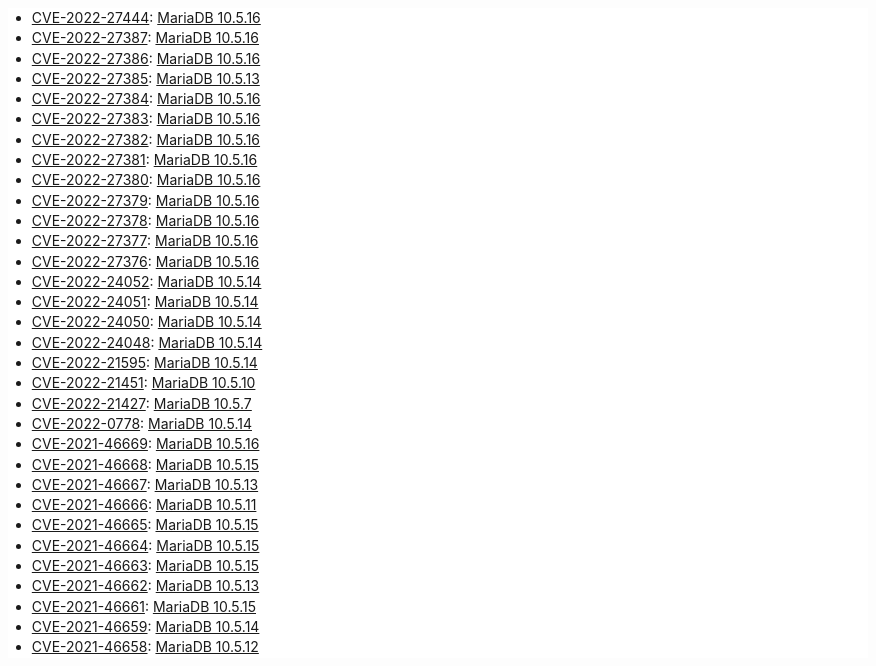 * [CVE-2022-27444](https://cve.mitre.org/cgi-bin/cvename.cgi?name=CVE-2022-27444): [MariaDB 10.5.16](mariadb-10516-release-notes.md)
* [CVE-2022-27387](https://cve.mitre.org/cgi-bin/cvename.cgi?name=CVE-2022-27387): [MariaDB 10.5.16](mariadb-10516-release-notes.md)
* [CVE-2022-27386](https://cve.mitre.org/cgi-bin/cvename.cgi?name=CVE-2022-27386): [MariaDB 10.5.16](mariadb-10516-release-notes.md)
* [CVE-2022-27385](https://cve.mitre.org/cgi-bin/cvename.cgi?name=CVE-2022-27385): [MariaDB 10.5.13](mariadb-10513-release-notes.md)
* [CVE-2022-27384](https://cve.mitre.org/cgi-bin/cvename.cgi?name=CVE-2022-27384): [MariaDB 10.5.16](mariadb-10516-release-notes.md)
* [CVE-2022-27383](https://cve.mitre.org/cgi-bin/cvename.cgi?name=CVE-2022-27383): [MariaDB 10.5.16](mariadb-10516-release-notes.md)
* [CVE-2022-27382](https://cve.mitre.org/cgi-bin/cvename.cgi?name=CVE-2022-27382): [MariaDB 10.5.16](mariadb-10516-release-notes.md)
* [CVE-2022-27381](https://cve.mitre.org/cgi-bin/cvename.cgi?name=CVE-2022-27381): [MariaDB 10.5.16](mariadb-10516-release-notes.md)
* [CVE-2022-27380](https://cve.mitre.org/cgi-bin/cvename.cgi?name=CVE-2022-27380): [MariaDB 10.5.16](mariadb-10516-release-notes.md)
* [CVE-2022-27379](https://cve.mitre.org/cgi-bin/cvename.cgi?name=CVE-2022-27379): [MariaDB 10.5.16](mariadb-10516-release-notes.md)
* [CVE-2022-27378](https://cve.mitre.org/cgi-bin/cvename.cgi?name=CVE-2022-27378): [MariaDB 10.5.16](mariadb-10516-release-notes.md)
* [CVE-2022-27377](https://cve.mitre.org/cgi-bin/cvename.cgi?name=CVE-2022-27377): [MariaDB 10.5.16](mariadb-10516-release-notes.md)
* [CVE-2022-27376](https://cve.mitre.org/cgi-bin/cvename.cgi?name=CVE-2022-27376): [MariaDB 10.5.16](mariadb-10516-release-notes.md)
* [CVE-2022-24052](https://cve.mitre.org/cgi-bin/cvename.cgi?name=CVE-2022-24052): [MariaDB 10.5.14](mariadb-10514-release-notes.md)
* [CVE-2022-24051](https://cve.mitre.org/cgi-bin/cvename.cgi?name=CVE-2022-24051): [MariaDB 10.5.14](mariadb-10514-release-notes.md)
* [CVE-2022-24050](https://cve.mitre.org/cgi-bin/cvename.cgi?name=CVE-2022-24050): [MariaDB 10.5.14](mariadb-10514-release-notes.md)
* [CVE-2022-24048](https://cve.mitre.org/cgi-bin/cvename.cgi?name=CVE-2022-24048): [MariaDB 10.5.14](mariadb-10514-release-notes.md)
* [CVE-2022-21595](https://cve.mitre.org/cgi-bin/cvename.cgi?name=CVE-2022-21595): [MariaDB 10.5.14](mariadb-10514-release-notes.md)
* [CVE-2022-21451](https://cve.mitre.org/cgi-bin/cvename.cgi?name=CVE-2022-21451): [MariaDB 10.5.10](mariadb-10510-release-notes.md)
* [CVE-2022-21427](https://cve.mitre.org/cgi-bin/cvename.cgi?name=CVE-2022-21427): [MariaDB 10.5.7](mariadb-1057-release-notes.md)
* [CVE-2022-0778](https://cve.mitre.org/cgi-bin/cvename.cgi?name=CVE-2022-0778): [MariaDB 10.5.14](mariadb-10514-release-notes.md)
* [CVE-2021-46669](https://cve.mitre.org/cgi-bin/cvename.cgi?name=CVE-2021-46669): [MariaDB 10.5.16](mariadb-10516-release-notes.md)
* [CVE-2021-46668](https://cve.mitre.org/cgi-bin/cvename.cgi?name=CVE-2021-46668): [MariaDB 10.5.15](mariadb-10515-release-notes.md)
* [CVE-2021-46667](https://cve.mitre.org/cgi-bin/cvename.cgi?name=CVE-2021-46667): [MariaDB 10.5.13](mariadb-10513-release-notes.md)
* [CVE-2021-46666](https://cve.mitre.org/cgi-bin/cvename.cgi?name=CVE-2021-46666): [MariaDB 10.5.11](mariadb-10511-release-notes.md)
* [CVE-2021-46665](https://cve.mitre.org/cgi-bin/cvename.cgi?name=CVE-2021-46665): [MariaDB 10.5.15](mariadb-10515-release-notes.md)
* [CVE-2021-46664](https://cve.mitre.org/cgi-bin/cvename.cgi?name=CVE-2021-46664): [MariaDB 10.5.15](mariadb-10515-release-notes.md)
* [CVE-2021-46663](https://cve.mitre.org/cgi-bin/cvename.cgi?name=CVE-2021-46663): [MariaDB 10.5.15](mariadb-10515-release-notes.md)
* [CVE-2021-46662](https://cve.mitre.org/cgi-bin/cvename.cgi?name=CVE-2021-46662): [MariaDB 10.5.13](mariadb-10513-release-notes.md)
* [CVE-2021-46661](https://cve.mitre.org/cgi-bin/cvename.cgi?name=CVE-2021-46661): [MariaDB 10.5.15](mariadb-10515-release-notes.md)
* [CVE-2021-46659](https://cve.mitre.org/cgi-bin/cvename.cgi?name=CVE-2021-46659): [MariaDB 10.5.14](mariadb-10514-release-notes.md)
* [CVE-2021-46658](https://cve.mitre.org/cgi-bin/cvename.cgi?name=CVE-2021-46658): [MariaDB 10.5.12](mariadb-10512-release-notes.md)